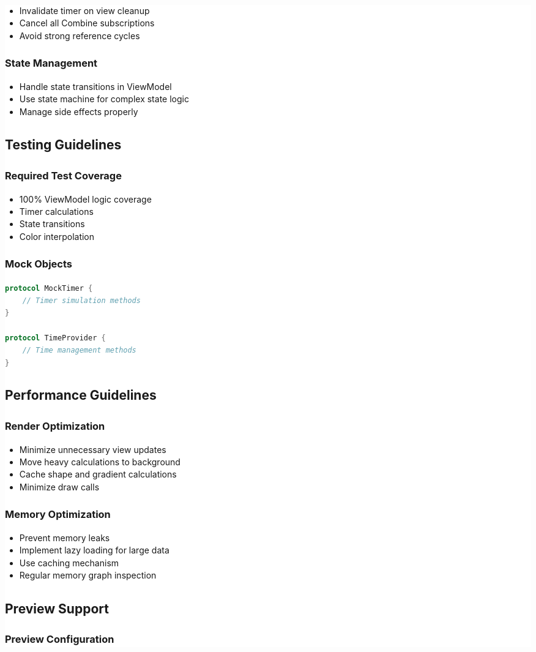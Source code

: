 - Invalidate timer on view cleanup
- Cancel all Combine subscriptions
- Avoid strong reference cycles

### State Management

- Handle state transitions in ViewModel
- Use state machine for complex state logic
- Manage side effects properly

## Testing Guidelines

### Required Test Coverage

- 100% ViewModel logic coverage
- Timer calculations
- State transitions
- Color interpolation

### Mock Objects

```swift
protocol MockTimer {
    // Timer simulation methods
}

protocol TimeProvider {
    // Time management methods
}
```

## Performance Guidelines

### Render Optimization

- Minimize unnecessary view updates
- Move heavy calculations to background
- Cache shape and gradient calculations
- Minimize draw calls

### Memory Optimization

- Prevent memory leaks
- Implement lazy loading for large data
- Use caching mechanism
- Regular memory graph inspection

## Preview Support

### Preview Configuration
